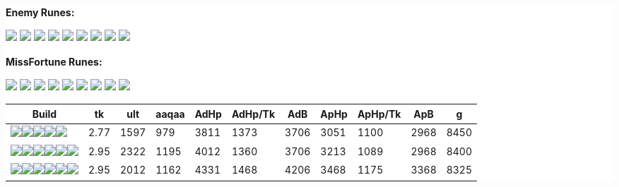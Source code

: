 **Enemy Runes:**





![](/Styles/Precision/LethalTempo/LethalTempo.png)
![](/Styles/Precision/Overheal.png)
![](/Styles/Precision/LegendAlacrity/LegendAlacrity.png)
![](/Styles/Precision/CutDown/CutDown.png)
![](/Styles/Resolve/BonePlating/BonePlating.png)
![](/Styles/Sorcery/Unflinching/Unflinching.png)
![](/StatMods/StatModsAttackSpeedIcon.png)
![](/StatMods/StatModsAdaptiveForceIcon.png)
![](/StatMods/StatModsArmorIcon.png)



**MissFortune Runes:**


![](/Styles/Precision/PressTheAttack/PressTheAttack.png)
![](/Styles/Precision/Overheal.png)
![](/Styles/Precision/LegendAlacrity/LegendAlacrity.png)
![](/Styles/Precision/CutDown/CutDown.png)
![](/Styles/Sorcery/AbsoluteFocus/AbsoluteFocus.png)
![](/Styles/Sorcery/GatheringStorm/GatheringStorm.png)
![](/StatMods/StatModsAdaptiveForceIcon.png)
![](/StatMods/StatModsAdaptiveForceIcon.png)
![](/StatMods/StatModsArmorIcon.png)





 Build |tk|ult|aaqaa|AdHp|AdHp/Tk|AdB|ApHp|ApHp/Tk|ApB|g
-|-|-|-|-|-|-|-|-|-|-
![](/item/6672.png)![](/item/223115.png)![](/item/1053.png)![](/item/1055.png)![](/item/3006.png)|2.77|1597|979|3811|1373|3706|3051|1100|2968|8450
![](/item/6672.png)![](/item/223074.png)![](/item/1001.png)![](/item/1055.png)![](/item/1038.png)![](/item/1036.png)|2.95|2322|1195|4012|1360|3706|3213|1089|2968|8400
![](/item/6672.png)![](/item/6609.png)![](/item/1001.png)![](/item/1053.png)![](/item/1055.png)![](/item/1037.png)|2.95|2012|1162|4331|1468|4206|3468|1175|3368|8325
